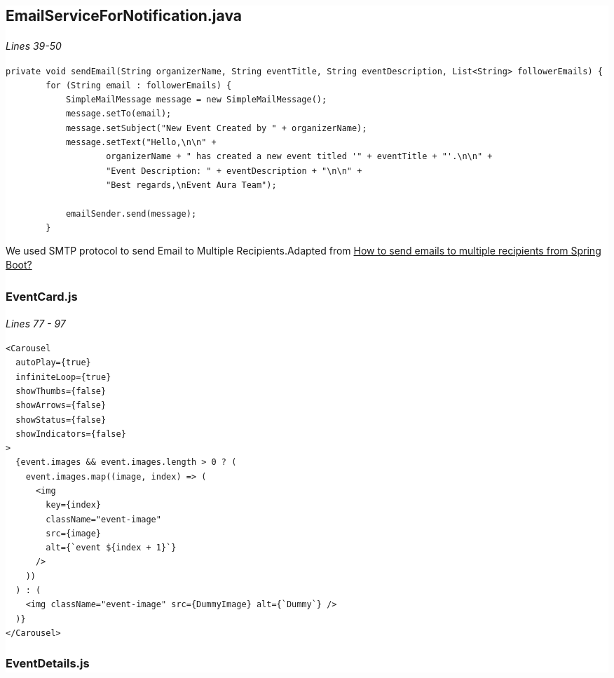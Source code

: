 ## EmailServiceForNotification.java

*Lines 39-50*

```
private void sendEmail(String organizerName, String eventTitle, String eventDescription, List<String> followerEmails) {
        for (String email : followerEmails) {
            SimpleMailMessage message = new SimpleMailMessage();
            message.setTo(email);
            message.setSubject("New Event Created by " + organizerName);
            message.setText("Hello,\n\n" +
                    organizerName + " has created a new event titled '" + eventTitle + "'.\n\n" +
                    "Event Description: " + eventDescription + "\n\n" +
                    "Best regards,\nEvent Aura Team");

            emailSender.send(message);
        }
```
We used SMTP protocol to send Email to Multiple Recipients.Adapted from [How to send emails to multiple recipients from Spring Boot?](https://mailtrap.io/blog/spring-send-email/#How-to-send-emails-to-multiple-recipients-from-Spring-Boot)


### EventCard.js

_Lines 77 - 97_

```
<Carousel
  autoPlay={true}
  infiniteLoop={true}
  showThumbs={false}
  showArrows={false}
  showStatus={false}
  showIndicators={false}
>
  {event.images && event.images.length > 0 ? (
    event.images.map((image, index) => (
      <img
        key={index}
        className="event-image"
        src={image}
        alt={`event ${index + 1}`}
      />
    ))
  ) : (
    <img className="event-image" src={DummyImage} alt={`Dummy`} />
  )}
</Carousel>
```


### EventDetails.js
